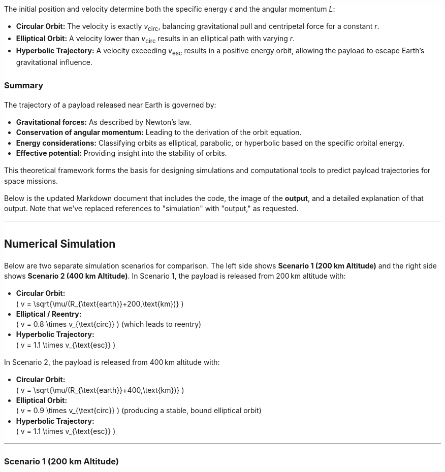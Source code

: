 The initial position and velocity determine both the specific energy $\epsilon$ and the angular momentum $L$:

- **Circular Orbit:** The velocity is exactly $v_{\text{circ}}$, balancing gravitational pull and centripetal force for a constant $r$.
- **Elliptical Orbit:** A velocity lower than $v_{\text{circ}}$ results in an elliptical path with varying $r$.
- **Hyperbolic Trajectory:** A velocity exceeding $v_{\text{esc}}$ results in a positive energy orbit, allowing the payload to escape Earth’s gravitational influence.

### Summary

The trajectory of a payload released near Earth is governed by:
- **Gravitational forces:** As described by Newton’s law.
- **Conservation of angular momentum:** Leading to the derivation of the orbit equation.
- **Energy considerations:** Classifying orbits as elliptical, parabolic, or hyperbolic based on the specific orbital energy.
- **Effective potential:** Providing insight into the stability of orbits.

This theoretical framework forms the basis for designing simulations and computational tools to predict payload trajectories for space missions.

Below is the updated Markdown document that includes the code, the image of the **output**, and a detailed explanation of that output. Note that we’ve replaced references to "simulation" with "output," as requested.

---

## Numerical Simulation

Below are two separate simulation scenarios for comparison. The left side shows **Scenario 1 (200 km Altitude)** and the right side shows **Scenario 2 (400 km Altitude)**. In Scenario 1, the payload is released from 200 km altitude with:

- **Circular Orbit:**  
  \( v = \sqrt{\mu/(R_{\text{earth}}+200\,\text{km})} \)
- **Elliptical / Reentry:**  
  \( v = 0.8 \times v_{\text{circ}} \) (which leads to reentry)
- **Hyperbolic Trajectory:**  
  \( v = 1.1 \times v_{\text{esc}} \)

In Scenario 2, the payload is released from 400 km altitude with:

- **Circular Orbit:**  
  \( v = \sqrt{\mu/(R_{\text{earth}}+400\,\text{km})} \)
- **Elliptical Orbit:**  
  \( v = 0.9 \times v_{\text{circ}} \) (producing a stable, bound elliptical orbit)
- **Hyperbolic Trajectory:**  
  \( v = 1.1 \times v_{\text{esc}} \)

---

### Scenario 1 (200 km Altitude)
